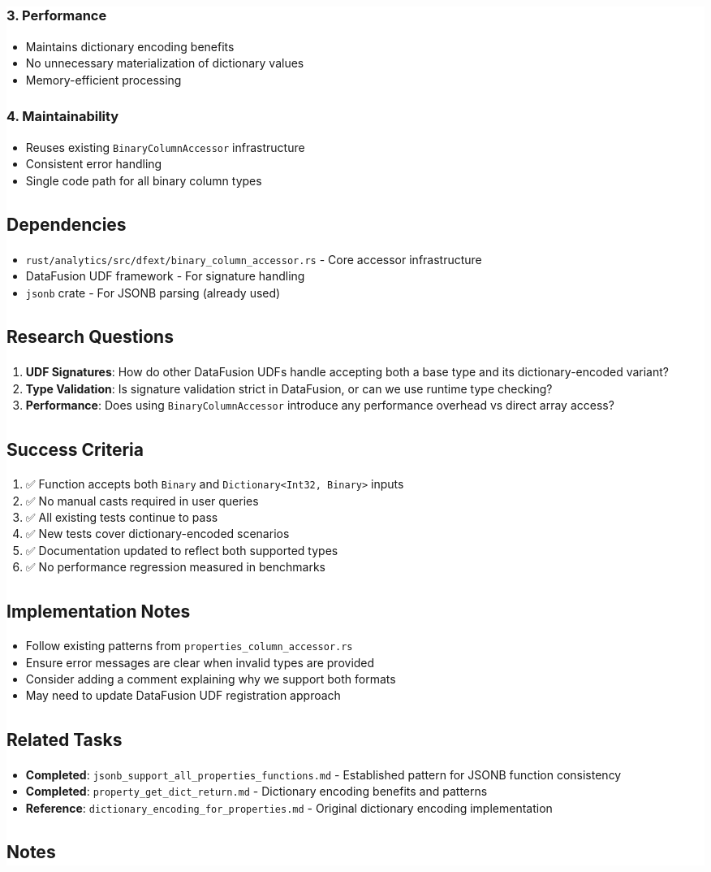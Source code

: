 ### 3. Performance
- Maintains dictionary encoding benefits
- No unnecessary materialization of dictionary values
- Memory-efficient processing

### 4. Maintainability
- Reuses existing `BinaryColumnAccessor` infrastructure
- Consistent error handling
- Single code path for all binary column types

## Dependencies

- `rust/analytics/src/dfext/binary_column_accessor.rs` - Core accessor infrastructure
- DataFusion UDF framework - For signature handling
- `jsonb` crate - For JSONB parsing (already used)

## Research Questions

1. **UDF Signatures**: How do other DataFusion UDFs handle accepting both a base type and its dictionary-encoded variant?
2. **Type Validation**: Is signature validation strict in DataFusion, or can we use runtime type checking?
3. **Performance**: Does using `BinaryColumnAccessor` introduce any performance overhead vs direct array access?

## Success Criteria

1. ✅ Function accepts both `Binary` and `Dictionary<Int32, Binary>` inputs
2. ✅ No manual casts required in user queries
3. ✅ All existing tests continue to pass
4. ✅ New tests cover dictionary-encoded scenarios
5. ✅ Documentation updated to reflect both supported types
6. ✅ No performance regression measured in benchmarks

## Implementation Notes

- Follow existing patterns from `properties_column_accessor.rs`
- Ensure error messages are clear when invalid types are provided
- Consider adding a comment explaining why we support both formats
- May need to update DataFusion UDF registration approach

## Related Tasks

- **Completed**: `jsonb_support_all_properties_functions.md` - Established pattern for JSONB function consistency
- **Completed**: `property_get_dict_return.md` - Dictionary encoding benefits and patterns
- **Reference**: `dictionary_encoding_for_properties.md` - Original dictionary encoding implementation

## Notes
